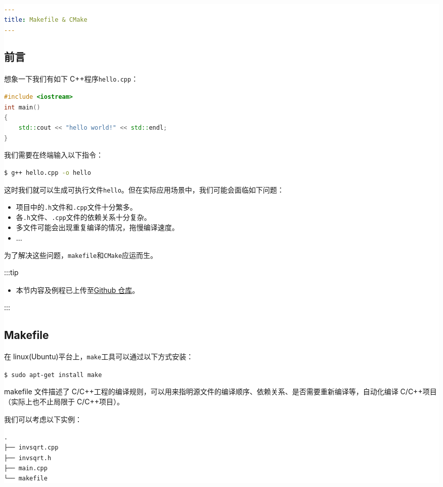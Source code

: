 ```yaml
---
title: Makefile & CMake
---
```


## 前言

想象一下我们有如下 C++程序`hello.cpp`：

```cpp
#include <iostream>
int main()
{
    std::cout << "hello world!" << std::endl;
}
```

我们需要在终端输入以下指令：

```bash
$ g++ hello.cpp -o hello
```

这时我们就可以生成可执行文件`hello`。但在实际应用场景中，我们可能会面临如下问题：

- 项目中的`.h`文件和`.cpp`文件十分繁多。
- 各`.h`文件、`.cpp`文件的依赖关系十分复杂。
- 多文件可能会出现重复编译的情况，拖慢编译速度。
- ...

为了解决这些问题，`makefile`和`CMake`应运而生。

:::tip

- 本节内容及例程已上传至[Github 仓库](https://github.com/birdx-007/Cpp-tutorial/tree/master/Compile_ToolChains)。

:::

## Makefile

在 linux(Ubuntu)平台上，`make`工具可以通过以下方式安装：

```bash
$ sudo apt-get install make
```

makefile 文件描述了 C/C++工程的编译规则，可以用来指明源文件的编译顺序、依赖关系、是否需要重新编译等，自动化编译 C/C++项目（实际上也不止局限于 C/C++项目）。

我们可以考虑以下实例：

```
.
├── invsqrt.cpp
├── invsqrt.h
├── main.cpp
└── makefile
```
